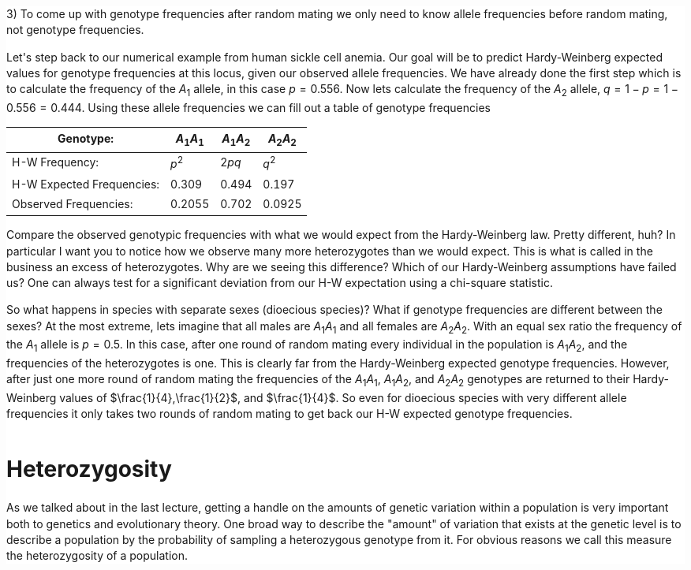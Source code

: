 3\) To come up with genotype frequencies after random mating we only
need to know allele frequencies before random mating, not genotype
frequencies.

Let's step back to our numerical example from human sickle cell anemia.
Our goal will be to predict Hardy-Weinberg expected values for genotype
frequencies at this locus, given our observed allele frequencies. We
have already done the first step which is to calculate the frequency of
the $A_1$ allele, in this case $p = 0.556$. Now lets calculate the
frequency of the $A_2$ allele, $q = 1 - p = 1 - 0.556 = 0.444$. Using
these allele frequencies we can fill out a table of genotype frequencies

| Genotype:             | $A_1A_1$ | $A_1A_2$ | $A_2A_2$ |
|-----------------------|----------|----------|----------|
|  H-W Frequency:       |   $p^2$  |  $2pq$   |   $q^2$  |
|  H-W Expected Frequencies: |    0.309  |    0.494 |     0.197|
|  Observed Frequencies:     |    0.2055 |    0.702 |     0.0925|



Compare the observed genotypic frequencies with what we would expect
from the Hardy-Weinberg law. Pretty different, huh? In particular I want
you to notice how we observe many more heterozygotes than we would
expect. This is what is called in the business an excess of
heterozygotes. Why are we seeing this difference? Which of our
Hardy-Weinberg assumptions have failed us? One can always test for a
significant deviation from our H-W expectation using a chi-square
statistic.

So what happens in species with separate sexes (dioecious species)? What
if genotype frequencies are different between the sexes? At the most
extreme, lets imagine that all males are $A_1A_1$ and all females are
$A_2A_2$. With an equal sex ratio the frequency of the $A_1$ allele is
$p=0.5$. In this case, after one round of random mating every individual
in the population is $A_1A_2$, and the frequencies of the heterozygotes
is one. This is clearly far from the Hardy-Weinberg expected genotype
frequencies. However, after just one more round of random mating the
frequencies of the $A_1A_1$, $A_1A_2$, and $A_2A_2$ genotypes are
returned to their Hardy-Weinberg values of $\frac{1}{4},\frac{1}{2}$,
and $\frac{1}{4}$. So even for dioecious species with very different
allele frequencies it only takes two rounds of random mating to get back
our H-W expected genotype frequencies.

# Heterozygosity 

As we talked about in the last lecture, getting a handle on the amounts
of genetic variation within a population is very important both to
genetics and evolutionary theory. One broad way to describe the
"amount\" of variation that exists at the genetic level is to describe a
population by the probability of sampling a heterozygous genotype from
it. For obvious reasons we call this measure the heterozygosity of a
population.
